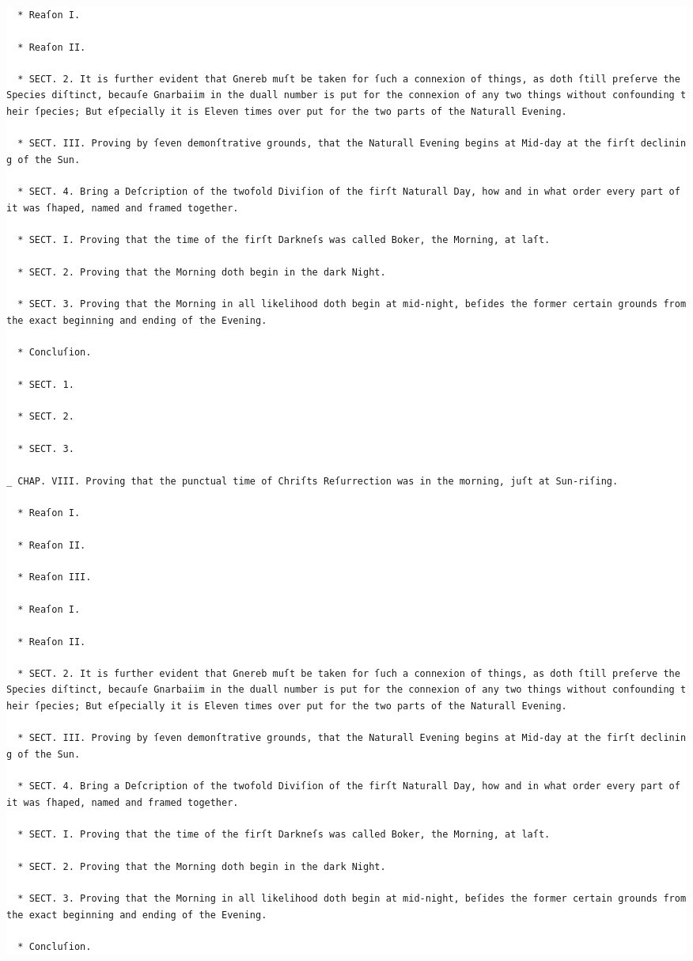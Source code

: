       * Reaſon I.

      * Reaſon II.

      * SECT. 2. It is further evident that Gnereb muſt be taken for ſuch a connexion of things, as doth ſtill preſerve the Species diſtinct, becauſe Gnarbaiim in the duall number is put for the connexion of any two things without confounding their ſpecies; But eſpecially it is Eleven times over put for the two parts of the Naturall Evening.

      * SECT. III. Proving by ſeven demonſtrative grounds, that the Naturall Evening begins at Mid-day at the firſt declining of the Sun.

      * SECT. 4. Bring a Deſcription of the twofold Diviſion of the firſt Naturall Day, how and in what order every part of it was ſhaped, named and framed together.

      * SECT. I. Proving that the time of the firſt Darkneſs was called Boker, the Morning, at laſt.

      * SECT. 2. Proving that the Morning doth begin in the dark Night.

      * SECT. 3. Proving that the Morning in all likelihood doth begin at mid-night, beſides the former certain grounds from the exact beginning and ending of the Evening.

      * Concluſion.

      * SECT. 1.

      * SECT. 2.

      * SECT. 3.

    _ CHAP. VIII. Proving that the punctual time of Chriſts Reſurrection was in the morning, juſt at Sun-riſing.

      * Reaſon I.

      * Reaſon II.

      * Reaſon III.

      * Reaſon I.

      * Reaſon II.

      * SECT. 2. It is further evident that Gnereb muſt be taken for ſuch a connexion of things, as doth ſtill preſerve the Species diſtinct, becauſe Gnarbaiim in the duall number is put for the connexion of any two things without confounding their ſpecies; But eſpecially it is Eleven times over put for the two parts of the Naturall Evening.

      * SECT. III. Proving by ſeven demonſtrative grounds, that the Naturall Evening begins at Mid-day at the firſt declining of the Sun.

      * SECT. 4. Bring a Deſcription of the twofold Diviſion of the firſt Naturall Day, how and in what order every part of it was ſhaped, named and framed together.

      * SECT. I. Proving that the time of the firſt Darkneſs was called Boker, the Morning, at laſt.

      * SECT. 2. Proving that the Morning doth begin in the dark Night.

      * SECT. 3. Proving that the Morning in all likelihood doth begin at mid-night, beſides the former certain grounds from the exact beginning and ending of the Evening.

      * Concluſion.
